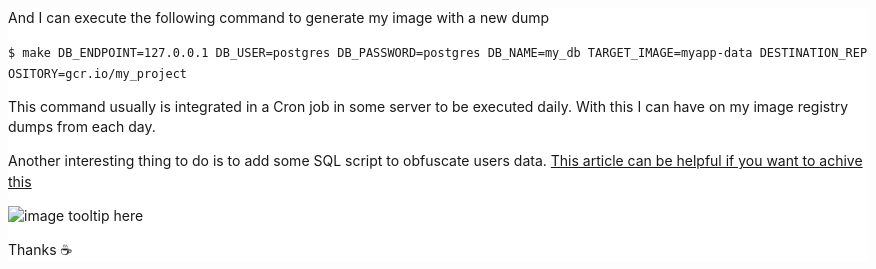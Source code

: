 And I can execute the following command to generate my image with a new dump

```
$ make DB_ENDPOINT=127.0.0.1 DB_USER=postgres DB_PASSWORD=postgres DB_NAME=my_db TARGET_IMAGE=myapp-data DESTINATION_REPOSITORY=gcr.io/my_project
```

This command usually is integrated in a Cron job in some server to be executed daily. With this I can have on my image registry dumps from each day.

Another interesting thing to do is to add some SQL script to obfuscate users data. [This article can be helpful if you want to achive this](https://blog.taadeem.net/english/2018/10/29/Introducing-PostgreSQL-Anonymizer)

![image tooltip here](https://cadu.dev/assets/images/thats_all.png)

Thanks ☕️